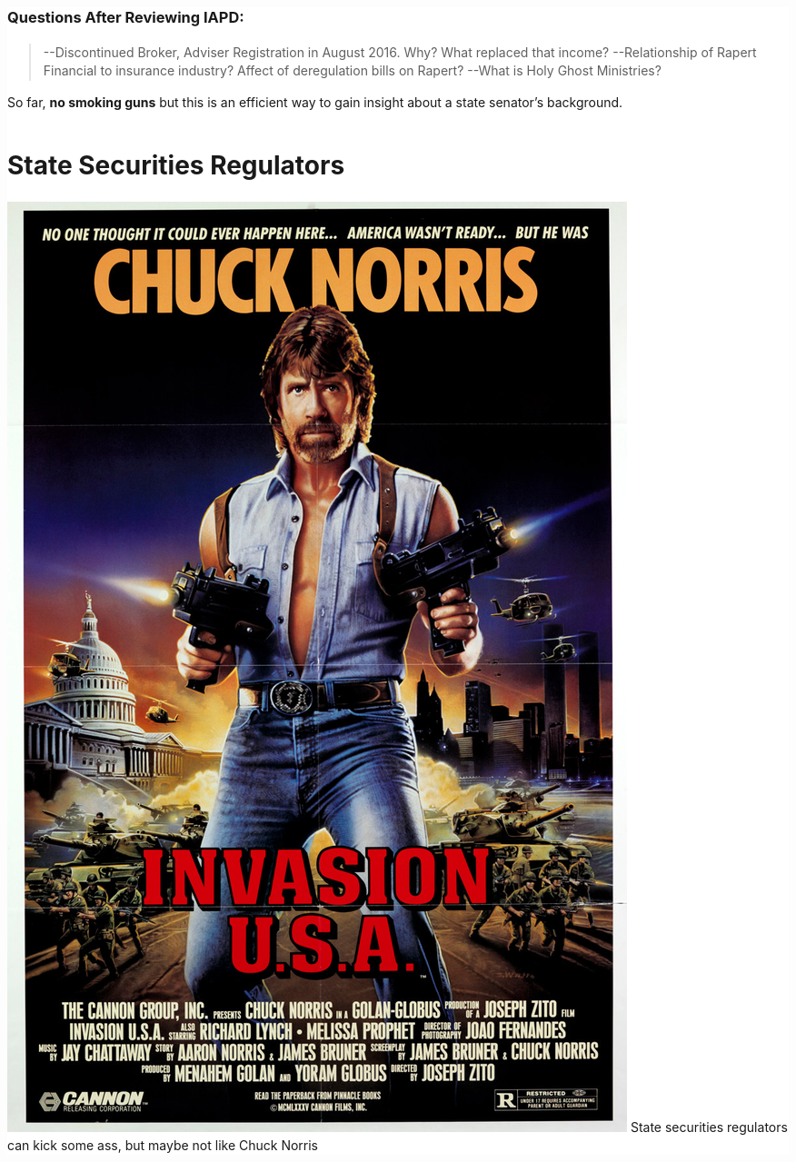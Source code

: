 ### Questions After Reviewing IAPD:

> --Discontinued Broker, Adviser Registration in August 2016. Why? What replaced that income?
> --Relationship of Rapert Financial to insurance industry? Affect of deregulation bills on Rapert?
> --What is Holy Ghost Ministries?

So far, **no smoking guns** but this is an efficient way to gain insight about a state senator’s background.

State Securities Regulators
===========================

![](images%20-%20storage/Chuck%20Norris.jpg) State securities regulators can kick some ass, but maybe not like Chuck Norris
